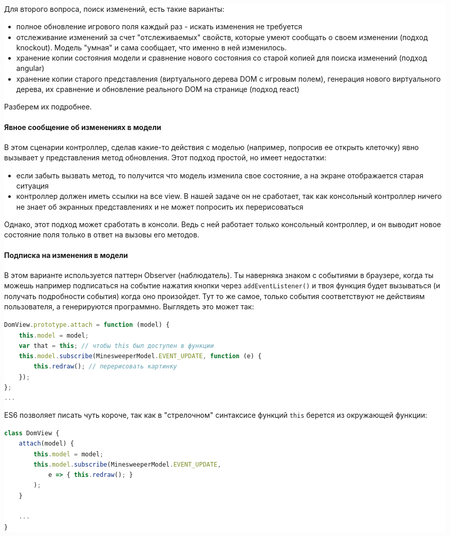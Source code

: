 Для второго вопроса, поиск изменений, есть такие варианты: 

- полное обновление игрового поля каждый раз - искать изменения не требуется
- отслеживание изменений за счет "отслеживаемых" свойств, которые умеют сообщать о своем изменении (подход knockout). Модель "умная" и сама сообщает, что именно в ней изменилось.
- хранение копии состояния модели и сравнение нового состояния со старой копией для поиска изменений (подход angular)
- хранение копии старого представления (виртуального дерева DOM с игровым полем), генерация нового виртуального дерева, их сравнение и обновление реального DOM на странице (подход react)

Разберем их подробнее.

#### Явное сообщение об изменениях в модели

В этом сценарии контроллер, сделав какие-то действия с моделью (например, попросив ее открыть клеточку) явно вызывает у представления метод обновления. Этот подход простой, но имеет недостатки: 

- если забыть вызвать метод, то получится что модель изменила свое состояние, а на экране отображается старая ситуация
- контроллер должен иметь ссылки на все view. В нашей задаче он не сработает, так как консольный контроллер ничего не знает об экранных представлениях и не может попросить их перерисоваться

Однако, этот подход может сработать в консоли. Ведь с ней работает только консольный контроллер, и он выводит новое состояние поля только в ответ на вызовы его методов.

#### Подписка на изменения в модели

В этом варианте используется паттерн Observer (наблюдатель). Ты наверняка знаком с событиями в браузере, когда ты можешь например подписаться на событие нажатия кнопки через `addEventListener()` и твоя функция будет вызываться (и получать подробности события) когда оно произойдет. Тут то же самое, только события соответствуют не действиям пользователя, а генерируются программно. Выглядеть это может так: 

```js
DomView.prototype.attach = function (model) {
    this.model = model;
    var that = this; // чтобы this был доступен в функции
    this.model.subscribe(MinesweeperModel.EVENT_UPDATE, function (e) {
        this.redraw(); // перерисовать картинку
    });
};
...
```

ES6 позволяет писать чуть короче, так как в "стрелочном" синтаксисе функций `this` берется из окружающей функции:

```js
class DomView {
    attach(model) {
        this.model = model;
        this.model.subscribe(MinesweeperModel.EVENT_UPDATE, 
            e => { this.redraw(); }
        );
    }

    ...
}
```
